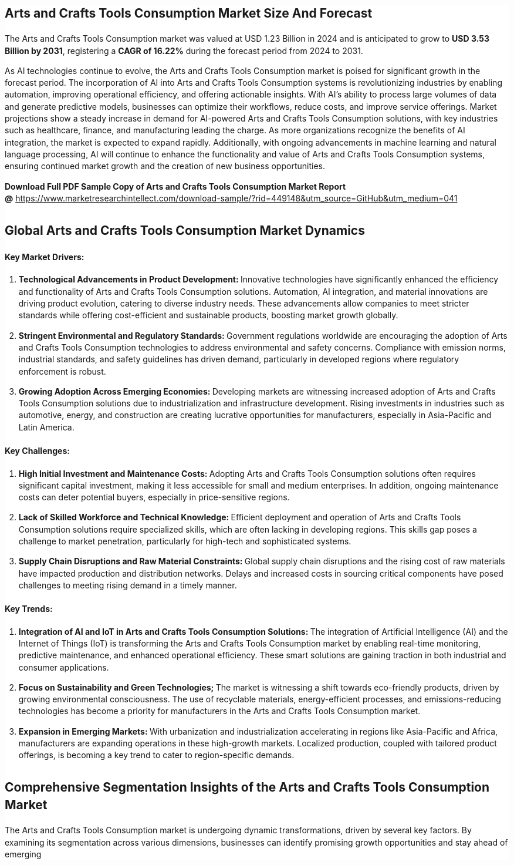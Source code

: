 <h2>Arts and Crafts Tools Consumption Market Size And Forecast</h2><p>The Arts and Crafts Tools Consumption market was valued at USD 1.23 Billion in 2024 and is anticipated to grow to <strong>USD 3.53 Billion by 2031</strong>, registering a <strong>CAGR of 16.22%</strong> during the forecast period from 2024 to 2031.</p><p>As AI technologies continue to evolve, the Arts and Crafts Tools Consumption market is poised for significant growth in the forecast period. The incorporation of AI into Arts and Crafts Tools Consumption systems is revolutionizing industries by enabling automation, improving operational efficiency, and offering actionable insights. With AI’s ability to process large volumes of data and generate predictive models, businesses can optimize their workflows, reduce costs, and improve service offerings. Market projections show a steady increase in demand for AI-powered Arts and Crafts Tools Consumption solutions, with key industries such as healthcare, finance, and manufacturing leading the charge. As more organizations recognize the benefits of AI integration, the market is expected to expand rapidly. Additionally, with ongoing advancements in machine learning and natural language processing, AI will continue to enhance the functionality and value of Arts and Crafts Tools Consumption systems, ensuring continued market growth and the creation of new business opportunities.</p><p><strong>Download Full PDF Sample Copy of Arts and Crafts Tools Consumption Market Report @</strong>&nbsp;<a href="https://www.marketresearchintellect.com/download-sample/?rid=449148&amp;utm_source=GitHub&amp;utm_medium=041">https://www.marketresearchintellect.com/download-sample/?rid=449148&amp;utm_source=GitHub&amp;utm_medium=041</a></p><h2>Global Arts and Crafts Tools Consumption Market Dynamics</h2><h4><strong>Key Market Drivers:</strong></h4><ol><li><p><strong>Technological Advancements in Product Development:&nbsp;</strong>Innovative technologies have significantly enhanced the efficiency and functionality of Arts and Crafts Tools Consumption solutions. Automation, AI integration, and material innovations are driving product evolution, catering to diverse industry needs. These advancements allow companies to meet stricter standards while offering cost-efficient and sustainable products, boosting market growth globally.</p></li><li><p><strong>Stringent Environmental and Regulatory Standards:&nbsp;</strong>Government regulations worldwide are encouraging the adoption of Arts and Crafts Tools Consumption technologies to address environmental and safety concerns. Compliance with emission norms, industrial standards, and safety guidelines has driven demand, particularly in developed regions where regulatory enforcement is robust.</p></li><li><p><strong>Growing Adoption Across Emerging Economies:&nbsp;</strong>Developing markets are witnessing increased adoption of Arts and Crafts Tools Consumption solutions due to industrialization and infrastructure development. Rising investments in industries such as automotive, energy, and construction are creating lucrative opportunities for manufacturers, especially in Asia-Pacific and Latin America.</p></li></ol><h4><strong>Key Challenges:</strong></h4><ol><li><p><strong>High Initial Investment and Maintenance Costs:&nbsp;</strong>Adopting Arts and Crafts Tools Consumption solutions often requires significant capital investment, making it less accessible for small and medium enterprises. In addition, ongoing maintenance costs can deter potential buyers, especially in price-sensitive regions.</p></li><li><p><strong>Lack of Skilled Workforce and Technical Knowledge:&nbsp;</strong>Efficient deployment and operation of Arts and Crafts Tools Consumption solutions require specialized skills, which are often lacking in developing regions. This skills gap poses a challenge to market penetration, particularly for high-tech and sophisticated systems.</p></li><li><p><strong>Supply Chain Disruptions and Raw Material Constraints:&nbsp;</strong>Global supply chain disruptions and the rising cost of raw materials have impacted production and distribution networks. Delays and increased costs in sourcing critical components have posed challenges to meeting rising demand in a timely manner.</p></li></ol><h4><strong>Key Trends:</strong></h4><ol><li><p><strong>Integration of AI and IoT in Arts and Crafts Tools Consumption Solutions:&nbsp;</strong>The integration of Artificial Intelligence (AI) and the Internet of Things (IoT) is transforming the Arts and Crafts Tools Consumption market by enabling real-time monitoring, predictive maintenance, and enhanced operational efficiency. These smart solutions are gaining traction in both industrial and consumer applications.</p></li><li><p><strong>Focus on Sustainability and Green Technologies;&nbsp;</strong>The market is witnessing a shift towards eco-friendly products, driven by growing environmental consciousness. The use of recyclable materials, energy-efficient processes, and emissions-reducing technologies has become a priority for manufacturers in the Arts and Crafts Tools Consumption market.</p></li><li><p><strong>Expansion in Emerging Markets:&nbsp;</strong>With urbanization and industrialization accelerating in regions like Asia-Pacific and Africa, manufacturers are expanding operations in these high-growth markets. Localized production, coupled with tailored product offerings, is becoming a key trend to cater to region-specific demands.</p></li></ol><div class="article-main__content" data-test-id="publishing-text-block"><h2>Comprehensive Segmentation Insights of the Arts and Crafts Tools Consumption Market</h2><p>The Arts and Crafts Tools Consumption market is undergoing dynamic transformations, driven by several key factors. By examining its segmentation across various dimensions, businesses can identify promising growth opportunities and stay ahead of emerging